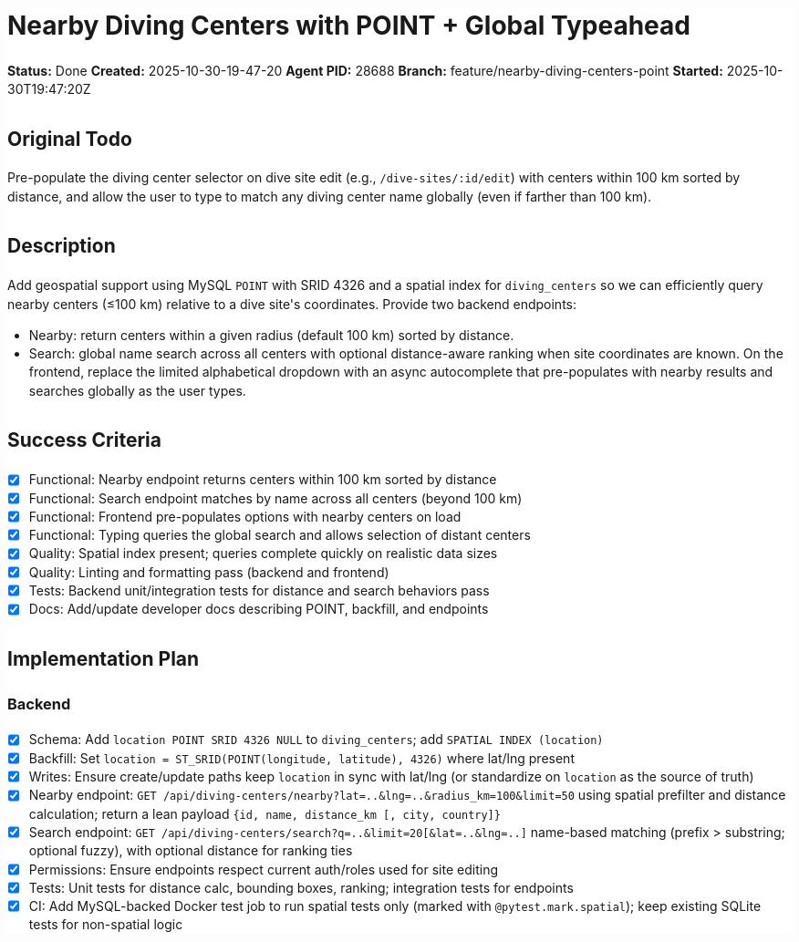 # Nearby Diving Centers with POINT + Global Typeahead

**Status:** Done
**Created:** 2025-10-30-19-47-20
**Agent PID:** 28688
**Branch:** feature/nearby-diving-centers-point
**Started:** 2025-10-30T19:47:20Z

## Original Todo

Pre-populate the diving center selector on dive site edit (e.g., `/dive-sites/:id/edit`) with centers within 100 km sorted by distance, and allow the user to type to match any diving center name globally (even if farther than 100 km).

## Description

Add geospatial support using MySQL `POINT` with SRID 4326 and a spatial index for `diving_centers` so we can efficiently query nearby centers (≤100 km) relative to a dive site's coordinates. Provide two backend endpoints:

- Nearby: return centers within a given radius (default 100 km) sorted by distance.
- Search: global name search across all centers with optional distance-aware ranking when site coordinates are known. On the frontend, replace the limited alphabetical dropdown with an async autocomplete that pre-populates with nearby results and searches globally as the user types.

## Success Criteria

- [x] Functional: Nearby endpoint returns centers within 100 km sorted by distance
- [x] Functional: Search endpoint matches by name across all centers (beyond 100 km)
- [x] Functional: Frontend pre-populates options with nearby centers on load
- [x] Functional: Typing queries the global search and allows selection of distant centers
- [x] Quality: Spatial index present; queries complete quickly on realistic data sizes
- [x] Quality: Linting and formatting pass (backend and frontend)
- [x] Tests: Backend unit/integration tests for distance and search behaviors pass
- [x] Docs: Add/update developer docs describing POINT, backfill, and endpoints

## Implementation Plan

### Backend

- [x] Schema: Add `location POINT SRID 4326 NULL` to `diving_centers`; add `SPATIAL INDEX (location)`
- [x] Backfill: Set `location = ST_SRID(POINT(longitude, latitude), 4326)` where lat/lng present
- [x] Writes: Ensure create/update paths keep `location` in sync with lat/lng (or standardize on `location` as the source of truth)
- [x] Nearby endpoint: `GET /api/diving-centers/nearby?lat=..&lng=..&radius_km=100&limit=50` using spatial prefilter and distance calculation; return a lean payload `{id, name, distance_km [, city, country]}`
- [x] Search endpoint: `GET /api/diving-centers/search?q=..&limit=20[&lat=..&lng=..]` name-based matching (prefix > substring; optional fuzzy), with optional distance for ranking ties
- [x] Permissions: Ensure endpoints respect current auth/roles used for site editing
- [x] Tests: Unit tests for distance calc, bounding boxes, ranking; integration tests for endpoints
- [x] CI: Add MySQL-backed Docker test job to run spatial tests only (marked with `@pytest.mark.spatial`); keep existing SQLite tests for non-spatial logic
